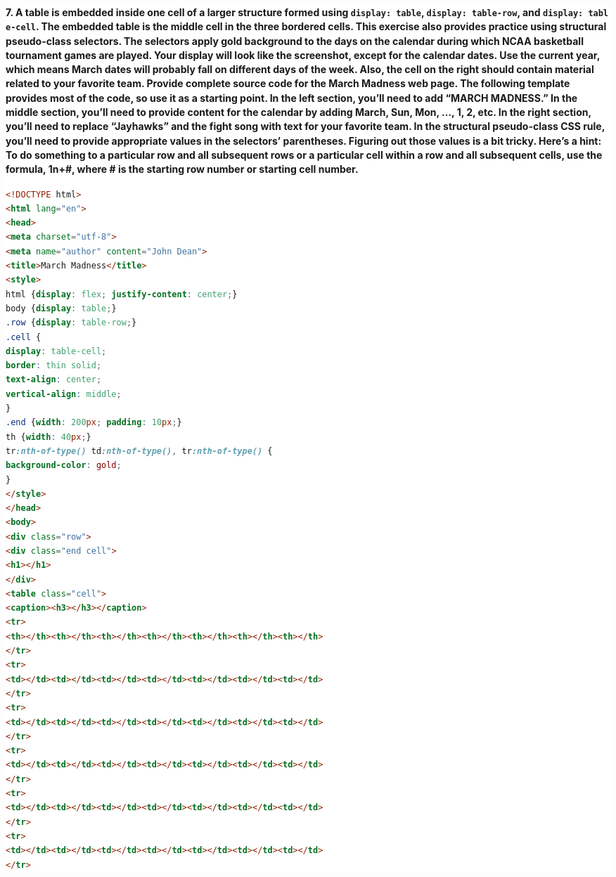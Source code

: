 **7. A table is embedded inside one cell of a larger structure formed using `display: table`, `display: table-row`, and `display: table-cell`. The embedded table is the middle cell in the three bordered cells. This exercise also provides practice using structural pseudo-class selectors. The selectors apply gold background to the days on the calendar during which NCAA basketball tournament games are played. Your display will look like the screenshot, except for the calendar dates. Use the current year, which means March dates will probably fall on different days of the week. Also, the cell on the right should contain material related to your favorite team. Provide complete source code for the March Madness web page. The following template provides most of the code, so use it as a starting point. In the left section, you’ll need to add “MARCH MADNESS.” In the middle section, you’ll need to provide content for the calendar by adding March, Sun, Mon, …, 1, 2, etc. In the right section, you’ll need to replace “Jayhawks” and the fight song with text for your favorite team. In the structural pseudo-class CSS rule, you’ll need to provide appropriate values in the selectors’ parentheses. Figuring out those values is a bit tricky. Here’s a hint: To do something to a particular row and all subsequent rows or a particular cell within a row and all subsequent cells, use the formula, 1n+#, where # is the starting row number or starting cell number.**
```html
<!DOCTYPE html>
<html lang="en">
<head>
<meta charset="utf-8">
<meta name="author" content="John Dean">
<title>March Madness</title>
<style>
html {display: flex; justify-content: center;}
body {display: table;}
.row {display: table-row;}
.cell {
display: table-cell;
border: thin solid;
text-align: center;
vertical-align: middle;
}
.end {width: 200px; padding: 10px;}
th {width: 40px;}
tr:nth-of-type() td:nth-of-type(), tr:nth-of-type() {
background-color: gold;
}
</style>
</head>
<body>
<div class="row">
<div class="end cell">
<h1></h1>
</div>
<table class="cell">
<caption><h3></h3></caption>
<tr>
<th></th><th></th><th></th><th></th><th></th><th></th><th></th>
</tr>
<tr>
<td></td><td></td><td></td><td></td><td></td><td></td><td></td>
</tr>
<tr>
<td></td><td></td><td></td><td></td><td></td><td></td><td></td>
</tr>
<tr>
<td></td><td></td><td></td><td></td><td></td><td></td><td></td>
</tr>
<tr>
<td></td><td></td><td></td><td></td><td></td><td></td><td></td>
</tr>
<tr>
<td></td><td></td><td></td><td></td><td></td><td></td><td></td>
</tr>
```